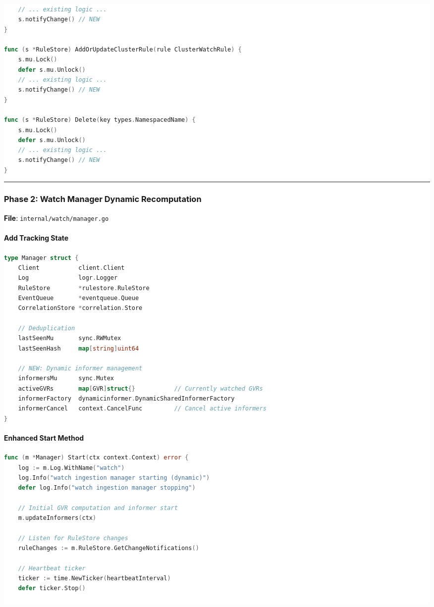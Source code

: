 ```go
    // ... existing logic ...
    s.notifyChange() // NEW
}

func (s *RuleStore) AddOrUpdateClusterRule(rule ClusterWatchRule) {
    s.mu.Lock()
    defer s.mu.Unlock()
    // ... existing logic ...
    s.notifyChange() // NEW
}

func (s *RuleStore) Delete(key types.NamespacedName) {
    s.mu.Lock()
    defer s.mu.Unlock()
    // ... existing logic ...
    s.notifyChange() // NEW
}
```

---

### Phase 2: Watch Manager Dynamic Recomputation

**File**: `internal/watch/manager.go`

#### Add Tracking State

```go
type Manager struct {
    Client           client.Client
    Log              logr.Logger
    RuleStore        *rulestore.RuleStore
    EventQueue       *eventqueue.Queue
    CorrelationStore *correlation.Store
    
    // Deduplication
    lastSeenMu       sync.RWMutex
    lastSeenHash     map[string]uint64
    
    // NEW: Dynamic informer management
    informersMu      sync.Mutex
    activeGVRs       map[GVR]struct{}           // Currently watched GVRs
    informerFactory  dynamicinformer.DynamicSharedInformerFactory
    informerCancel   context.CancelFunc         // Cancel active informers
}
```

#### Enhanced Start Method

```go
func (m *Manager) Start(ctx context.Context) error {
    log := m.Log.WithName("watch")
    log.Info("watch ingestion manager starting (dynamic)")
    defer log.Info("watch ingestion manager stopping")
    
    // Initial GVR computation and informer start
    m.updateInformers(ctx)
    
    // Listen for RuleStore changes
    ruleChanges := m.RuleStore.GetChangeNotifications()
    
    // Heartbeat ticker
    ticker := time.NewTicker(heartbeatInterval)
    defer ticker.Stop()
    
```